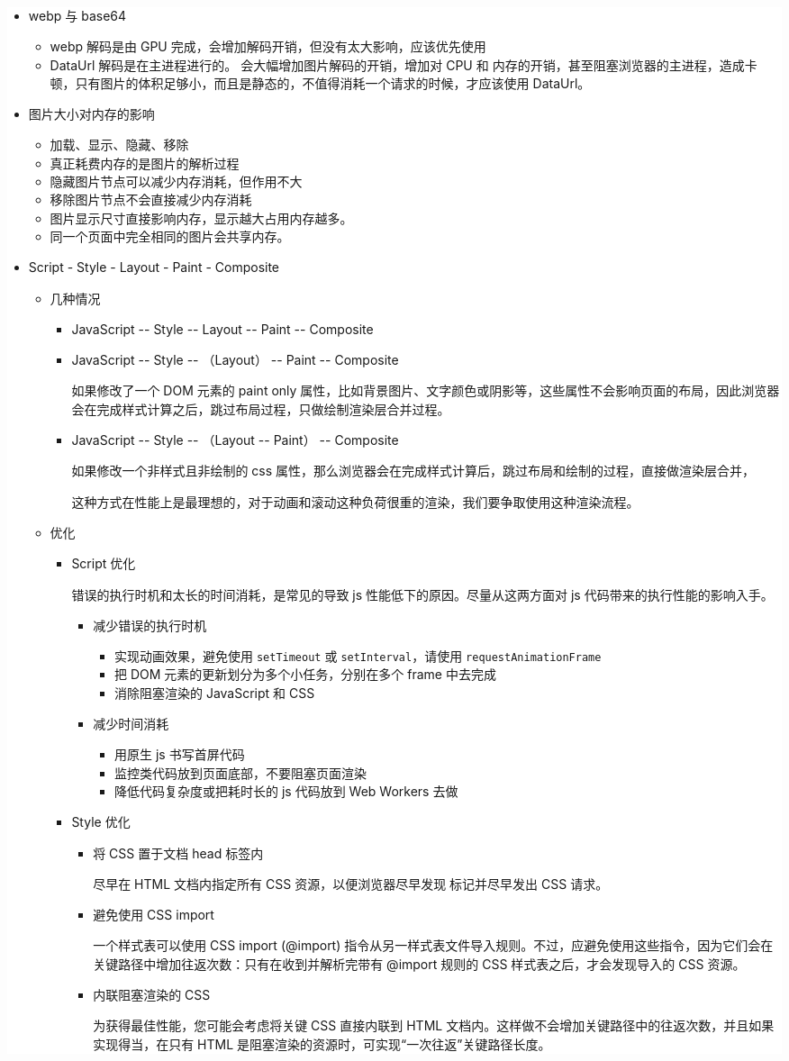+   webp 与 base64

    +   webp 解码是由 GPU 完成，会增加解码开销，但没有太大影响，应该优先使用
    +   DataUrl 解码是在主进程进行的。 会大幅增加图片解码的开销，增加对 CPU 和 内存的开销，甚至阻塞浏览器的主进程，造成卡顿，只有图片的体积足够小，而且是静态的，不值得消耗一个请求的时候，才应该使用 DataUrl。
    
+   图片大小对内存的影响

    +   加载、显示、隐藏、移除
    +   真正耗费内存的是图片的解析过程
    +   隐藏图片节点可以减少内存消耗，但作用不大
    +   移除图片节点不会直接减少内存消耗
    +   图片显示尺寸直接影响内存，显示越大占用内存越多。
    +   同一个页面中完全相同的图片会共享内存。

+   Script - Style - Layout - Paint - Composite

    +   几种情况

        +   JavaScript -- Style -- Layout -- Paint -- Composite

        +   JavaScript -- Style -- （Layout） -- Paint -- Composite

            如果修改了一个 DOM 元素的 paint only 属性，比如背景图片、文字颜色或阴影等，这些属性不会影响页面的布局，因此浏览器会在完成样式计算之后，跳过布局过程，只做绘制渲染层合并过程。

        +   JavaScript -- Style -- （Layout -- Paint） -- Composite

            如果修改一个非样式且非绘制的 css 属性，那么浏览器会在完成样式计算后，跳过布局和绘制的过程，直接做渲染层合并，

            这种方式在性能上是最理想的，对于动画和滚动这种负荷很重的渲染，我们要争取使用这种渲染流程。

    +   优化

        +   Script 优化

            错误的执行时机和太长的时间消耗，是常见的导致 js 性能低下的原因。尽量从这两方面对 js 代码带来的执行性能的影响入手。

            +   减少错误的执行时机

                +   实现动画效果，避免使用 `setTimeout` 或 `setInterval`，请使用 `requestAnimationFrame`
                +   把 DOM 元素的更新划分为多个小任务，分别在多个 frame 中去完成
                +   消除阻塞渲染的 JavaScript 和 CSS

            +   减少时间消耗

                +   用原生 js 书写首屏代码
                +   监控类代码放到页面底部，不要阻塞页面渲染
                +   降低代码复杂度或把耗时长的 js 代码放到 Web Workers 去做

        +   Style 优化
            +   将 CSS 置于文档 head 标签内

                尽早在 HTML 文档内指定所有 CSS 资源，以便浏览器尽早发现 <link> 标记并尽早发出 CSS 请求。

            +   避免使用 CSS import

                一个样式表可以使用 CSS import (@import) 指令从另一样式表文件导入规则。不过，应避免使用这些指令，因为它们会在关键路径中增加往返次数：只有在收到并解析完带有 @import 规则的 CSS 样式表之后，才会发现导入的 CSS 资源。

            +   内联阻塞渲染的 CSS

                为获得最佳性能，您可能会考虑将关键 CSS 直接内联到 HTML 文档内。这样做不会增加关键路径中的往返次数，并且如果实现得当，在只有 HTML 是阻塞渲染的资源时，可实现“一次往返”关键路径长度。
